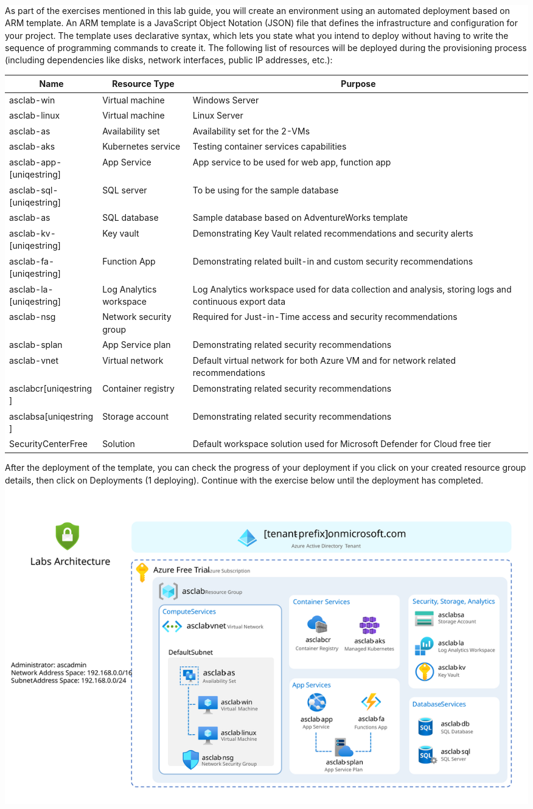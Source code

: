 As part of the exercises mentioned in this lab guide, you will create an environment using an automated deployment based on ARM template.
An ARM template is a JavaScript Object Notation (JSON) file that defines the infrastructure and configuration for your project. The template uses declarative syntax, which lets you state what you intend to deploy without having to write the sequence of programming commands to create it.
The following list of resources will be deployed during the provisioning process (including dependencies like disks, network interfaces, public IP addresses, etc.):

Name | Resource Type | Purpose
-----| ------------- | -------
asclab-win | Virtual machine | Windows Server
asclab-linux | Virtual machine | Linux Server
asclab-as | Availability set | Availability set for the 2-VMs
asclab-aks | Kubernetes service | Testing container services capabilities
asclab-app-[uniqestring] | App Service | App service to be used for web app, function app
asclab-sql-[uniqestring] | SQL server | To be using for the sample database
asclab-as | SQL database | Sample database based on AdventureWorks template
asclab-kv-[uniqestring] | Key vault | Demonstrating Key Vault related recommendations and security alerts
asclab-fa-[uniqestring] | Function App | Demonstrating related built-in and custom security recommendations
asclab-la-[uniqestring]	| Log Analytics workspace | Log Analytics workspace used for data collection and analysis, storing logs and continuous export data
asclab-nsg | Network security group | Required for Just-in-Time access and security recommendations
asclab-splan | App Service plan | Demonstrating related security recommendations
asclab-vnet | Virtual network | Default virtual network for both Azure VM and for network related recommendations
asclabcr[uniqestring] | Container registry | Demonstrating related security recommendations
asclabsa[uniqestring] | Storage account | Demonstrating related security recommendations
SecurityCenterFree | Solution | Default workspace solution used for Microsoft Defender for Cloud free tier

After the deployment of the template, you can check the progress of your deployment if you click on your created resource group details, then click on Deployments (1 deploying).
Continue with the exercise below until the deployment has completed.
<br><br>

<img src="./Defender4Cloud/Images/asc-lab-architecture.svg?raw=true">
<br>
